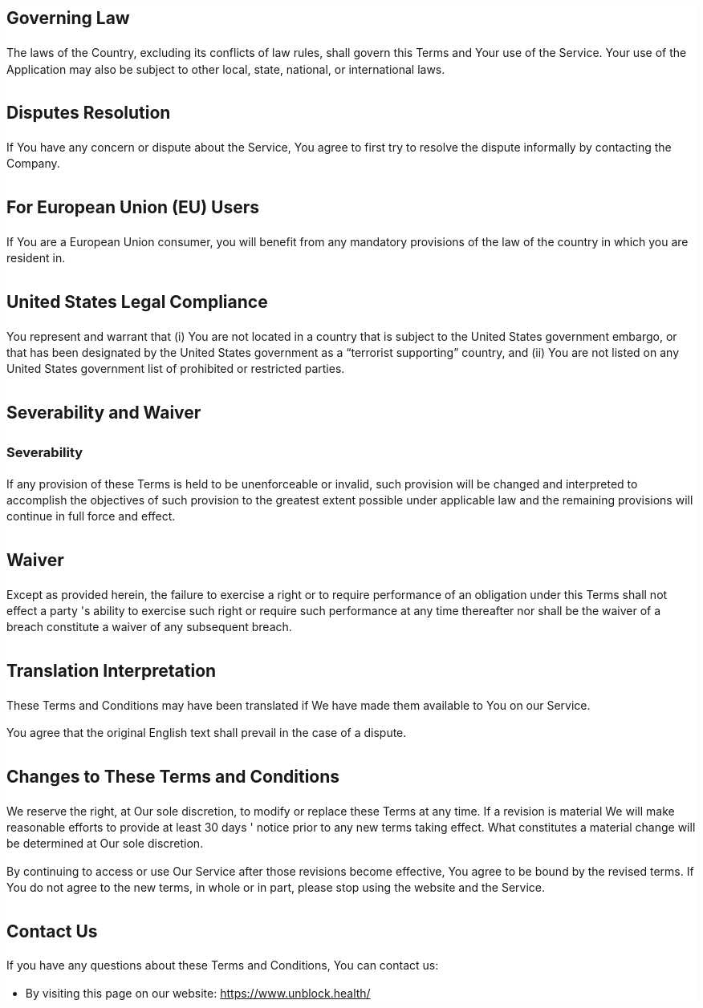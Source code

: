  <h2>Governing Law</h2>
<p>The laws of the Country, excluding its conflicts of law rules, shall govern this Terms and Your use of the Service. Your use of the Application may also be subject to other local, state, national, or international laws.</p> 

 <h2>Disputes Resolution</h2>
<p>If You have any concern or dispute about the Service, You agree to first try to resolve the dispute informally by contacting the Company.</p> 

 <h2>For European Union (EU) Users</h2>
<p>If You are a European Union consumer, you will benefit from any mandatory provisions of the law of the country in which you are resident in.</p> 

 <h2>United States Legal Compliance</h2>
<p>You represent and warrant that (i) You are not located in a country that is subject to the United States government embargo, or that has been designated by the United States government as a “terrorist supporting” country, and (ii) You are not listed on any United States government list of prohibited or restricted parties.</p> 

 <h2>Severability and Waiver</h2>
<h3>Severability</h3>
<p>If any provision of these Terms is held to be unenforceable or invalid, such provision will be changed and interpreted to accomplish the objectives of such provision to the greatest extent possible under applicable law and the remaining provisions will continue in full force and effect.</p> 

 <h2>Waiver</h2>
<p>Except as provided herein, the failure to exercise a right or to require performance of an obligation under this Terms shall not effect a party 's ability to exercise such right or require such performance at any time thereafter nor shall be the waiver of a breach constitute a waiver of any subsequent breach.</p> 

 <h2>Translation Interpretation</h2>
<p>These Terms and Conditions may have been translated if We have made them available to You on our Service.</p>
<p>You agree that the original English text shall prevail in the case of a dispute.</p> 

 <h2>Changes to These Terms and Conditions</h2>
<p>We reserve the right, at Our sole discretion, to modify or replace these Terms at any time. If a revision is material We will make reasonable efforts to provide at least 30 days ' notice prior to any new terms taking effect. What constitutes a material change will be determined at Our sole discretion.</p>
<p>By continuing to access or use Our Service after those revisions become effective, You agree to be bound by the revised terms. If You do not agree to the new terms, in whole or in part, please stop using the website and the Service.</p> 

 <h2>Contact Us</h2>
<p>If you have any questions about these Terms and Conditions, You can contact us:</p> 

<ul>
   <li>By visiting this page on our website: <a href="https://www.unblock.health/">https://www.unblock.health/</a></li>
 </ul>